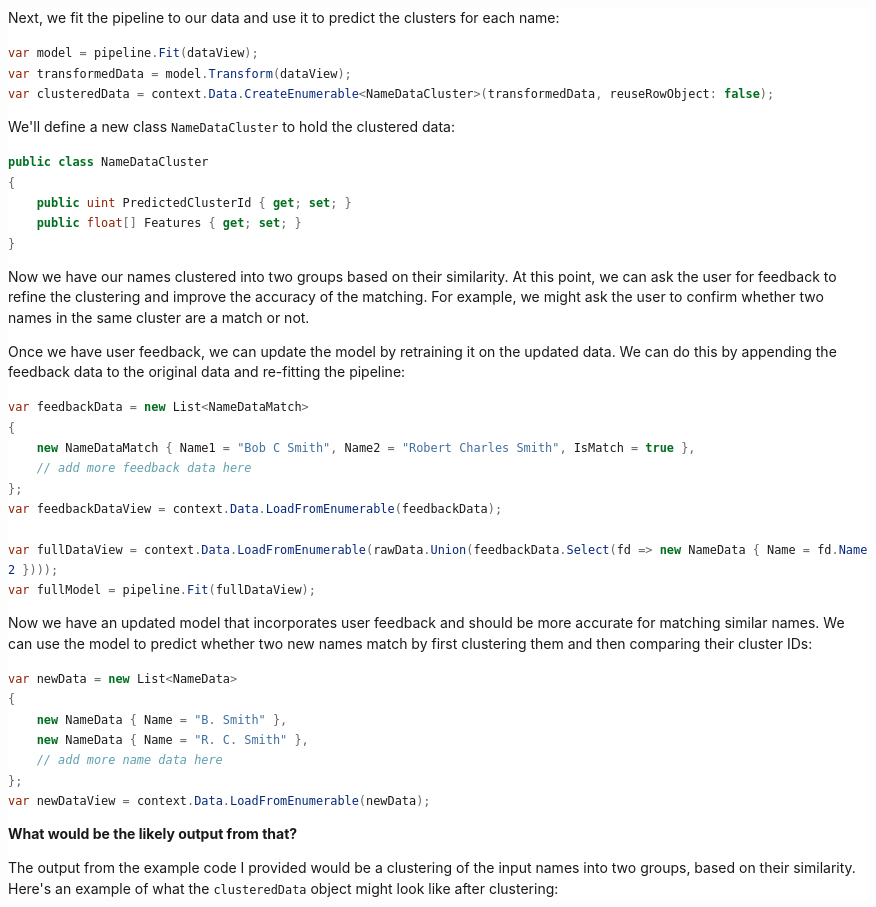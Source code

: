 Next, we fit the pipeline to our data and use it to predict the clusters for each name:

```c#
var model = pipeline.Fit(dataView);
var transformedData = model.Transform(dataView);
var clusteredData = context.Data.CreateEnumerable<NameDataCluster>(transformedData, reuseRowObject: false);
```

We'll define a new class `NameDataCluster` to hold the clustered data:

```c#
public class NameDataCluster
{
    public uint PredictedClusterId { get; set; }
    public float[] Features { get; set; }
}
```

Now we have our names clustered into two groups based on their similarity. At this point, we can ask the user for feedback to refine the clustering and improve the accuracy of the matching. For example, we might ask the user to confirm whether two names in the same cluster are a match or not.

Once we have user feedback, we can update the model by retraining it on the updated data. We can do this by appending the feedback data to the original data and re-fitting the pipeline:

```c#
var feedbackData = new List<NameDataMatch>
{
    new NameDataMatch { Name1 = "Bob C Smith", Name2 = "Robert Charles Smith", IsMatch = true },
    // add more feedback data here
};
var feedbackDataView = context.Data.LoadFromEnumerable(feedbackData);

var fullDataView = context.Data.LoadFromEnumerable(rawData.Union(feedbackData.Select(fd => new NameData { Name = fd.Name2 })));
var fullModel = pipeline.Fit(fullDataView);
```

Now we have an updated model that incorporates user feedback and should be more accurate for matching similar names. We can use the model to predict whether two new names match by first clustering them and then comparing their cluster IDs:

```c#
var newData = new List<NameData>
{
    new NameData { Name = "B. Smith" },
    new NameData { Name = "R. C. Smith" },
    // add more name data here
};
var newDataView = context.Data.LoadFromEnumerable(newData);
```

**What would be the likely output from that?**

The output from the example code I provided would be a clustering of the input names into two groups, based on their similarity. Here's an example of what the `clusteredData` object might look like after clustering:
